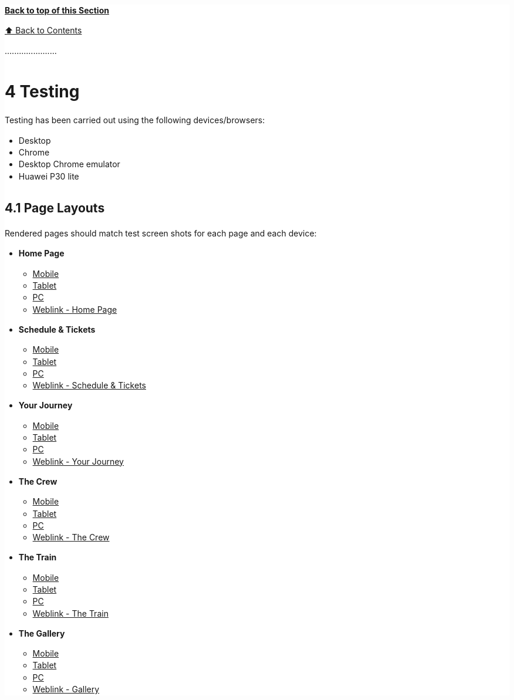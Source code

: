 [**Back to top of this Section**](#3-technologies-used)

[⬆ Back to Contents](#contents)

......................

# **4 Testing**

Testing has been carried out using the following devices/browsers:

- Desktop
- Chrome
- Desktop Chrome emulator
- Huawei P30 lite

## **4.1 Page Layouts**

Rendered pages should match test screen shots for each page and each device:

- **Home Page** 
    - [Mobile](https://i.imgur.com/sHNEBaE.jpg)
    - [Tablet](https://i.imgur.com/RRXfe6l.jpg)
    - [PC](https://i.imgur.com/sW90KcA.jpg)
    - [Weblink - Home Page ](https://cathaldolan.github.io/The-Santa-Special/) 

- **Schedule & Tickets** 
    - [Mobile](https://i.imgur.com/I0QGSe2.jpg)
    - [Tablet](https://i.imgur.com/LRrHD3j.jpg)
    - [PC](https://i.imgur.com/mHlNEm8.jpg)
    - [Weblink - Schedule & Tickets](https://cathaldolan.github.io/The-Santa-Special/schedule_tickets.html) 

- **Your Journey** 
    - [Mobile](https://i.imgur.com/MnS5iE7.jpg)
    - [Tablet](https://i.imgur.com/PcI2tJG.jpg)
    - [PC](https://i.imgur.com/nsgji10.jpg)
    - [Weblink - Your Journey](https://cathaldolan.github.io/The-Santa-Special/your_journey.html)

- **The Crew** 
    - [Mobile](https://i.imgur.com/mATW38P.jpg)
    - [Tablet](https://i.imgur.com/K2fXoxB.jpg)
    - [PC](https://i.imgur.com/mR4vh8y.jpg)
    - [Weblink - The Crew](https://cathaldolan.github.io/The-Santa-Special/the_crew.html) 

- **The Train** 
    - [Mobile](https://i.imgur.com/rSOVUiL.jpg)
    - [Tablet](https://i.imgur.com/lYDCiHx.jpg)
    - [PC](https://i.imgur.com/sXSK8uv.jpg)
    - [Weblink - The Train](https://cathaldolan.github.io/The-Santa-Special/the_train.html)

- **The Gallery** 
    - [Mobile](https://i.imgur.com/7ntAvlD.jpg)
    - [Tablet](https://i.imgur.com/Nscl0PW.jpg)
    - [PC](https://i.imgur.com/hclciuD.jpg)
    - [Weblink - Gallery](https://cathaldolan.github.io/The-Santa-Special/gallery.html)
